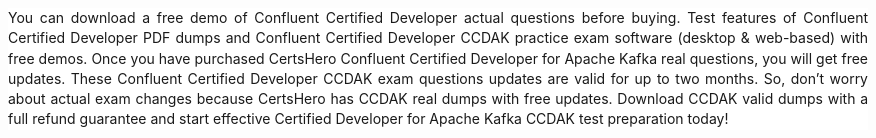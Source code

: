 <p style="text-align: justify;">You can download a free demo of Confluent Certified Developer actual questions before buying. Test features of Confluent Certified Developer PDF dumps and Confluent Certified Developer CCDAK practice exam software (desktop & web-based) with free demos. Once you have purchased CertsHero Confluent Certified Developer for Apache Kafka real questions, you will get free updates. These Confluent Certified Developer CCDAK exam questions updates are valid for up to two months. So, don’t worry about actual exam changes because CertsHero has CCDAK real dumps with free updates. Download CCDAK valid dumps with a full refund guarantee and start effective Certified Developer for Apache Kafka CCDAK test preparation today!</p>
